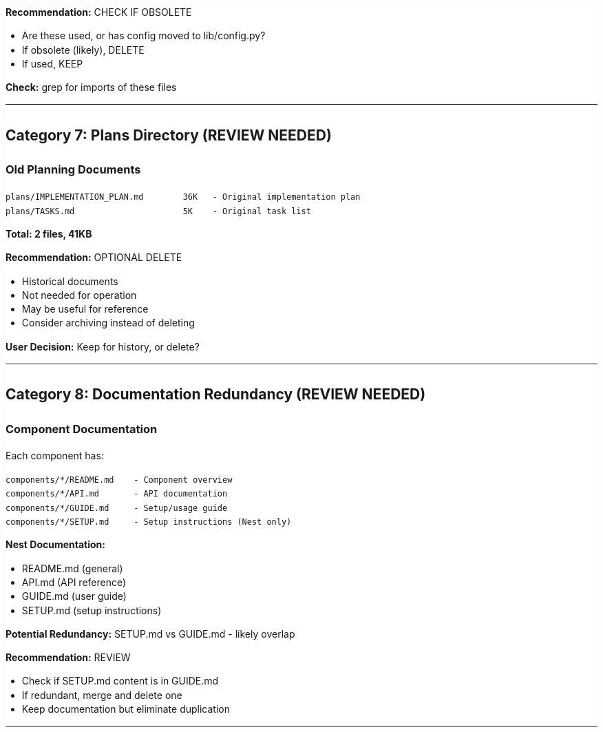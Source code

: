 **Recommendation:** CHECK IF OBSOLETE
- Are these used, or has config moved to lib/config.py?
- If obsolete (likely), DELETE
- If used, KEEP

**Check:** grep for imports of these files

---

## Category 7: Plans Directory (REVIEW NEEDED)

### Old Planning Documents
```
plans/IMPLEMENTATION_PLAN.md        36K   - Original implementation plan
plans/TASKS.md                      5K    - Original task list
```

**Total: 2 files, 41KB**

**Recommendation:** OPTIONAL DELETE
- Historical documents
- Not needed for operation
- May be useful for reference
- Consider archiving instead of deleting

**User Decision:** Keep for history, or delete?

---

## Category 8: Documentation Redundancy (REVIEW NEEDED)

### Component Documentation
Each component has:
```
components/*/README.md    - Component overview
components/*/API.md       - API documentation
components/*/GUIDE.md     - Setup/usage guide
components/*/SETUP.md     - Setup instructions (Nest only)
```

**Nest Documentation:**
- README.md (general)
- API.md (API reference)
- GUIDE.md (user guide)
- SETUP.md (setup instructions)

**Potential Redundancy:** SETUP.md vs GUIDE.md - likely overlap

**Recommendation:** REVIEW
- Check if SETUP.md content is in GUIDE.md
- If redundant, merge and delete one
- Keep documentation but eliminate duplication

---
